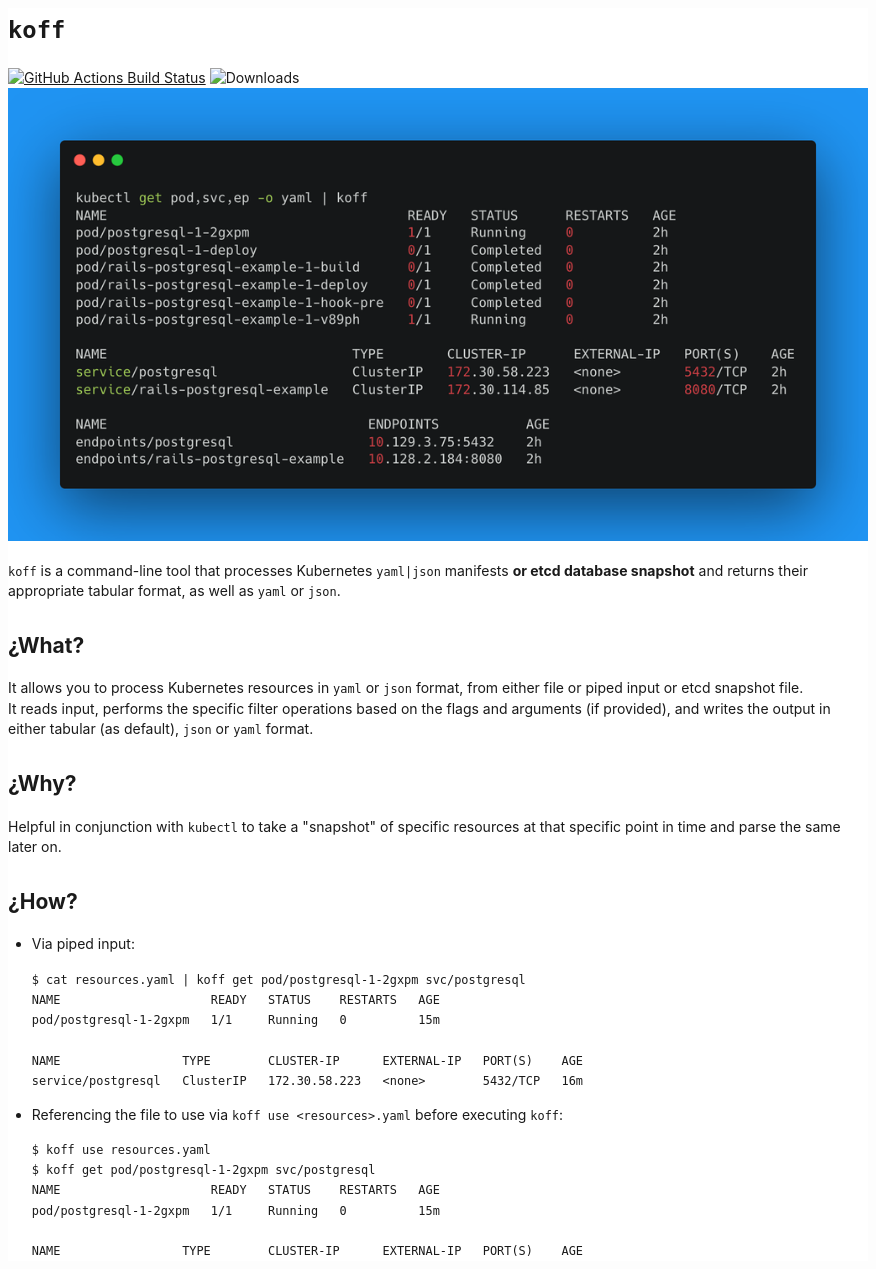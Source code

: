 # `koff`
[![GitHub Actions Build Status](https://github.com/gmeghnag/koff/actions/workflows/build.yml/badge.svg)](https://github.com/gmeghnag/koff/actions?query=workflow%3ABuild)
![Downloads](https://img.shields.io/github/downloads/gmeghnag/koff/total)
<img src="./docs/images/preview.png" width="100%">

`koff` is a command-line tool that processes Kubernetes `yaml|json` manifests **or etcd database snapshot** and returns their appropriate tabular format, as well as `yaml` or `json`.

## **¿What?**
It allows you to process Kubernetes resources in `yaml` or `json` format, from either file or piped input or etcd snapshot file.<br />
It reads input, performs the specific filter operations based on the flags and arguments (if provided), and writes the output in either tabular (as default), `json` or `yaml` format. 

## **¿Why?**
Helpful in conjunction with `kubectl` to take a "snapshot" of specific resources at that specific point in time and parse the same later on.

## **¿How?**
- Via piped input:
  ```
  $ cat resources.yaml | koff get pod/postgresql-1-2gxpm svc/postgresql
  NAME                     READY   STATUS    RESTARTS   AGE
  pod/postgresql-1-2gxpm   1/1     Running   0          15m

  NAME                 TYPE        CLUSTER-IP      EXTERNAL-IP   PORT(S)    AGE
  service/postgresql   ClusterIP   172.30.58.223   <none>        5432/TCP   16m
  ```
- Referencing the file to use via `koff use <resources>.yaml` before executing `koff`:
  ```
  $ koff use resources.yaml
  $ koff get pod/postgresql-1-2gxpm svc/postgresql
  NAME                     READY   STATUS    RESTARTS   AGE
  pod/postgresql-1-2gxpm   1/1     Running   0          15m

  NAME                 TYPE        CLUSTER-IP      EXTERNAL-IP   PORT(S)    AGE
  ```